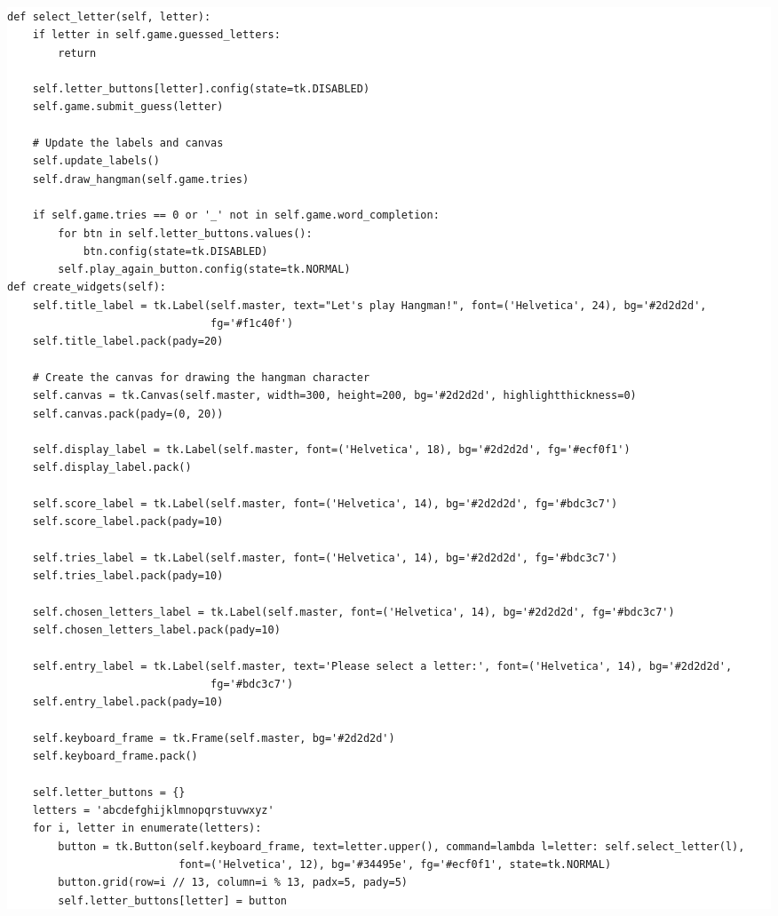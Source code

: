     def select_letter(self, letter):
        if letter in self.game.guessed_letters:
            return

        self.letter_buttons[letter].config(state=tk.DISABLED)
        self.game.submit_guess(letter)

        # Update the labels and canvas
        self.update_labels()
        self.draw_hangman(self.game.tries)

        if self.game.tries == 0 or '_' not in self.game.word_completion:
            for btn in self.letter_buttons.values():
                btn.config(state=tk.DISABLED)
            self.play_again_button.config(state=tk.NORMAL)
    def create_widgets(self):
        self.title_label = tk.Label(self.master, text="Let's play Hangman!", font=('Helvetica', 24), bg='#2d2d2d',
                                    fg='#f1c40f')
        self.title_label.pack(pady=20)

        # Create the canvas for drawing the hangman character
        self.canvas = tk.Canvas(self.master, width=300, height=200, bg='#2d2d2d', highlightthickness=0)
        self.canvas.pack(pady=(0, 20))

        self.display_label = tk.Label(self.master, font=('Helvetica', 18), bg='#2d2d2d', fg='#ecf0f1')
        self.display_label.pack()

        self.score_label = tk.Label(self.master, font=('Helvetica', 14), bg='#2d2d2d', fg='#bdc3c7')
        self.score_label.pack(pady=10)

        self.tries_label = tk.Label(self.master, font=('Helvetica', 14), bg='#2d2d2d', fg='#bdc3c7')
        self.tries_label.pack(pady=10)

        self.chosen_letters_label = tk.Label(self.master, font=('Helvetica', 14), bg='#2d2d2d', fg='#bdc3c7')
        self.chosen_letters_label.pack(pady=10)

        self.entry_label = tk.Label(self.master, text='Please select a letter:', font=('Helvetica', 14), bg='#2d2d2d',
                                    fg='#bdc3c7')
        self.entry_label.pack(pady=10)

        self.keyboard_frame = tk.Frame(self.master, bg='#2d2d2d')
        self.keyboard_frame.pack()

        self.letter_buttons = {}
        letters = 'abcdefghijklmnopqrstuvwxyz'
        for i, letter in enumerate(letters):
            button = tk.Button(self.keyboard_frame, text=letter.upper(), command=lambda l=letter: self.select_letter(l),
                               font=('Helvetica', 12), bg='#34495e', fg='#ecf0f1', state=tk.NORMAL)
            button.grid(row=i // 13, column=i % 13, padx=5, pady=5)
            self.letter_buttons[letter] = button

